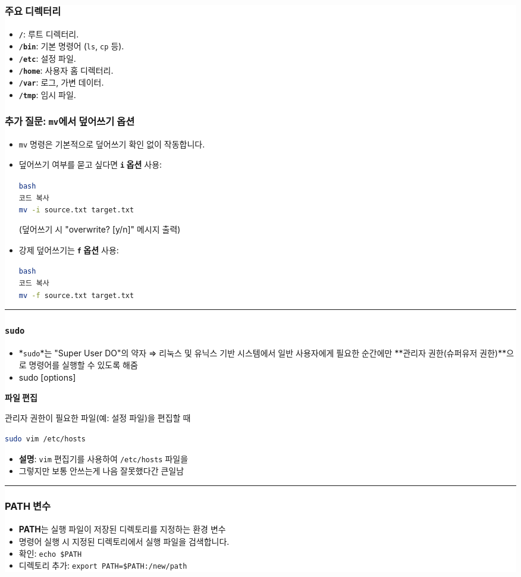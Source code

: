### 주요 디렉터리

- **`/`**: 루트 디렉터리.
- **`/bin`**: 기본 명령어 (`ls`, `cp` 등).
- **`/etc`**: 설정 파일.
- **`/home`**: 사용자 홈 디렉터리.
- **`/var`**: 로그, 가변 데이터.
- **`/tmp`**: 임시 파일.

### 추가 질문: **`mv`에서 덮어쓰기 옵션**

- `mv` 명령은 기본적으로 덮어쓰기 확인 없이 작동합니다.
- 덮어쓰기 여부를 묻고 싶다면 **`i` 옵션** 사용:
    
    ```bash
    bash
    코드 복사
    mv -i source.txt target.txt
    
    ```
    
    (덮어쓰기 시 "overwrite? [y/n]" 메시지 출력)
    
- 강제 덮어쓰기는 **`f` 옵션** 사용:
    
    ```bash
    bash
    코드 복사
    mv -f source.txt target.txt
    
    ```
    

---

### `sudo`

- *`sudo`*는 "Super User DO"의 약자
⇒ 리눅스 및 유닉스 기반 시스템에서 일반 사용자에게 필요한 순간에만  **관리자 권한(슈퍼유저 권한)**으로 명령어를 실행할 수 있도록 해줌
- sudo [options] <command>

**파일 편집**

관리자 권한이 필요한 파일(예: 설정 파일)을 편집할 때

```bash
sudo vim /etc/hosts
```

- **설명**: `vim` 편집기를 사용하여 `/etc/hosts` 파일을
- 그렇지만 보통 안쓰는게 나음 잘못했다간 큰일남

---

### PATH 변수

- **PATH**는 실행 파일이 저장된 디렉토리를 지정하는 환경 변수
- 명령어 실행 시 지정된 디렉토리에서 실행 파일을 검색합니다.
- 확인: `echo $PATH`
- 디렉토리 추가: `export PATH=$PATH:/new/path`
